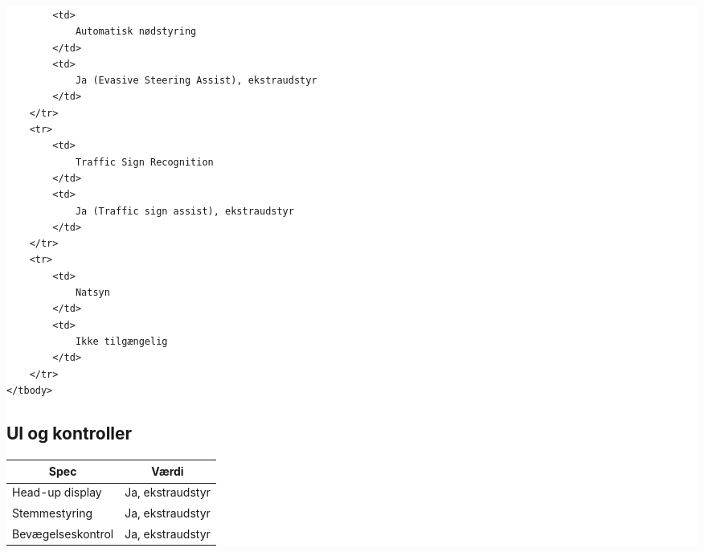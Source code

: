 			<td>
				Automatisk nødstyring
			</td>
			<td>
				Ja (Evasive Steering Assist), ekstraudstyr
			</td>
		</tr>
		<tr>
			<td>
				Traffic Sign Recognition
			</td>
			<td>
				Ja (Traffic sign assist), ekstraudstyr
			</td>
		</tr>
		<tr>
			<td>
				Natsyn
			</td>
			<td>
				Ikke tilgængelig
			</td>
		</tr>
	</tbody>
</table>

## UI og kontroller

<table class="table table-striped border">
	<thead>
			<tr>
			<th>
				Spec
			</th>
			<th>
				Værdi
			</th>
			</tr>
	</thead>
	<tbody>
		<tr>
			<td>
				Head-up display
			</td>
			<td>
				Ja, ekstraudstyr
			</td>
		</tr>
		<tr>
			<td>
				Stemmestyring
			</td>
			<td>
				Ja, ekstraudstyr
			</td>
		</tr>
		<tr>
			<td>
				Bevægelseskontrol
			</td>
			<td>
				Ja, ekstraudstyr
			</td>